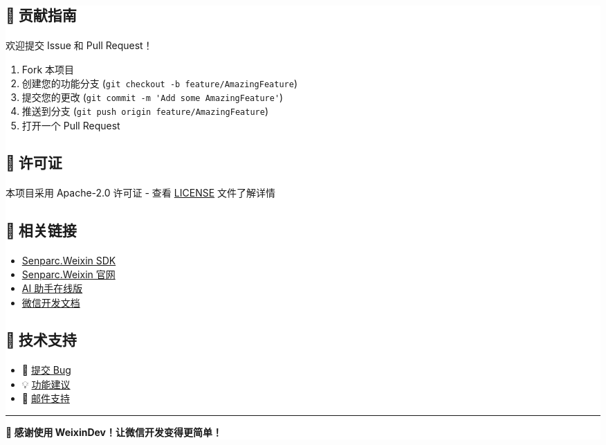 ## 🤝 贡献指南

欢迎提交 Issue 和 Pull Request！

1. Fork 本项目
2. 创建您的功能分支 (`git checkout -b feature/AmazingFeature`)
3. 提交您的更改 (`git commit -m 'Add some AmazingFeature'`)
4. 推送到分支 (`git push origin feature/AmazingFeature`)
5. 打开一个 Pull Request

## 📄 许可证

本项目采用 Apache-2.0 许可证 - 查看 [LICENSE](LICENSE) 文件了解详情

## 🔗 相关链接

- [Senparc.Weixin SDK](https://github.com/JeffreySu/WeiXinMPSDK)
- [Senparc.Weixin 官网](https://sdk.weixin.senparc.com)
- [AI 助手在线版](https://sdk.weixin.senparc.com/AiDoc)
- [微信开发文档](https://developers.weixin.qq.com/)

## 💬 技术支持

- 🐛 [提交 Bug](https://github.com/JeffreySu/WeiXinMPSDK/issues)
- 💡 [功能建议](https://github.com/JeffreySu/WeiXinMPSDK/issues)
- 📧 [邮件支持](mailto:support@senparc.com)

---

**🎉 感谢使用 WeixinDev！让微信开发变得更简单！**
